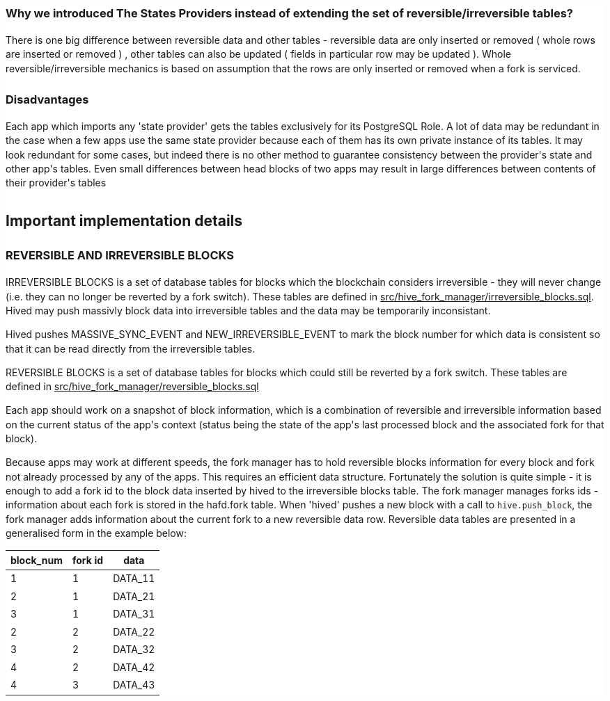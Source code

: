 ### Why we introduced The States Providers instead of extending the set of reversible/irreversible tables?
There is one big difference between reversible data and other tables - reversible data are only inserted or removed ( whole rows are inserted or removed )
, other tables can also be updated ( fields in particular row may be updated ). Whole reversible/irreversible mechanics is based on assumption
that the rows are only inserted or removed when a fork is serviced. 

### Disadvantages
Each app which imports any 'state provider' gets the tables exclusively for its PostgreSQL Role. A lot of data may be
redundant in the case when a few apps use the same state provider because each of them has its own private instance of its tables.
It may look redundant for some cases, but indeed there is no other method to guarantee consistency between the provider's
state and other app's tables. Even small differences between head blocks of two apps may result in large differences between contents of their provider's tables

## Important implementation details
### REVERSIBLE AND IRREVERSIBLE BLOCKS
IRREVERSIBLE BLOCKS is a set of database tables for blocks which the blockchain considers irreversible - they will never change (i.e. they can no longer be reverted by a fork switch).
These tables are defined in [src/hive_fork_manager/irreversible_blocks.sql](./irreversible_blocks.sql). Hived may push massivly block data into irreversible tables and the data may be temporarily inconsistant.

Hived pushes MASSIVE_SYNC_EVENT and NEW_IRREVERSIBLE_EVENT to mark the block number for which data is consistent so that it can be read directly from the irreversible tables.

REVERSIBLE BLOCKS is a set of database tables for blocks which could still be reverted by a fork switch.
These tables are defined in [src/hive_fork_manager/reversible_blocks.sql](./reversible_blocks.sql)

Each app should work on a snapshot of block information, which is a combination of reversible and irreversible information based on the current status of the app's context (status being the state of the app's last processed block and the associated fork for that block).

Because apps may work at different speeds, the fork manager has to hold reversible blocks information for every block and fork not already processed by any of the apps. This requires an efficient data structure. Fortunately the solution is quite simple - it is enough to add
a fork id to the block data inserted by hived to the irreversible blocks table. The fork manager manages forks ids - 
information about each fork is stored in the hafd.fork table. When 'hived' pushes a new block with a call to `hive.push_block`, the fork manager adds information about the current fork to a new reversible data row. Reversible data tables are presented in a generalised form in the example below:

| block_num| fork id | data      |
|----------|---------|-----------|
|    1     |    1    |  DATA_11  |
|    2     |    1    |  DATA_21  |
|    3     |    1    |  DATA_31  |
|    2     |    2    |  DATA_22  |
|    3     |    2    |  DATA_32  |
|    4     |    2    |  DATA_42  |
|    4     |    3    |  DATA_43  |
